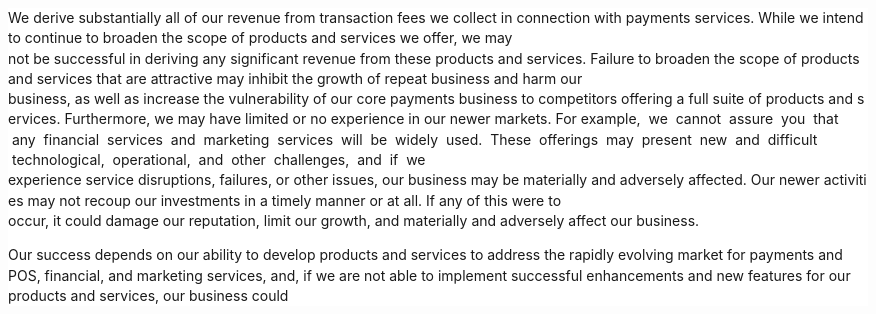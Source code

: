 We derive substantially all of our revenue from transaction fees we collect in connection with payments services. While we intend to continue to broaden the scope of products and services we offer, we may
not be successful in deriving any significant revenue from these products and services. Failure to broaden the scope of products and services that are attractive may inhibit the growth of repeat business and harm our
business, as well as increase the vulnerability of our core payments business to competitors offering a full suite of products and services. Furthermore, we may have limited or no experience in our newer markets. For
example,  we  cannot  assure  you  that  any  financial  services  and  marketing  services  will  be  widely  used.  These  offerings  may  present  new  and  difficult  technological,  operational,  and  other  challenges,  and  if  we
experience service disruptions, failures, or other issues, our business may be materially and adversely affected. Our newer activities may not recoup our investments in a timely manner or at all. If any of this were to
occur, it could damage our reputation, limit our growth, and materially and adversely affect our business.

Our
success
depends
on
our
ability
to
develop
products
and
services
to
address
the
rapidly
evolving
market
for
payments
and
POS,
financial,
and
marketing
services,
and,
if
we
are
not
able
to
implement
successful
enhancements
and
new
features
for
our
products
and
services,
our
business
could
